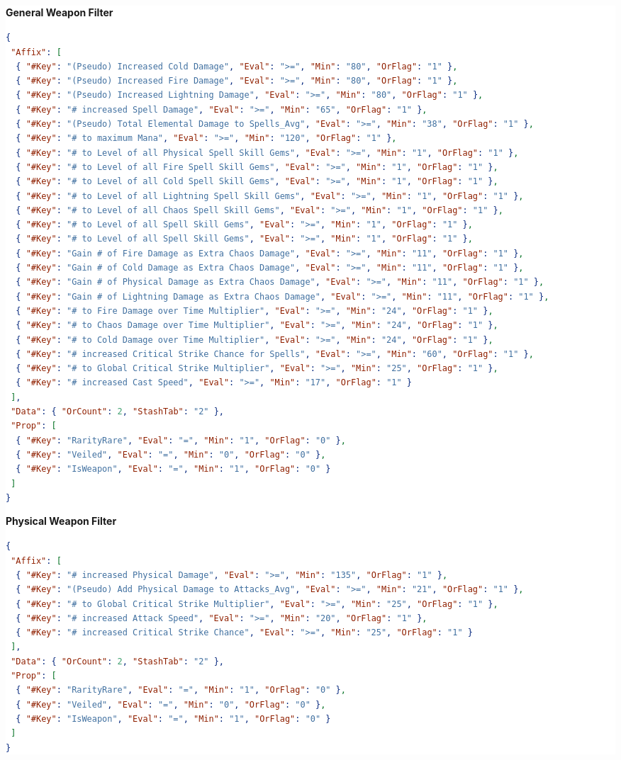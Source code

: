 **General Weapon Filter**

```JSON
{
 "Affix": [
  { "#Key": "(Pseudo) Increased Cold Damage", "Eval": ">=", "Min": "80", "OrFlag": "1" },
  { "#Key": "(Pseudo) Increased Fire Damage", "Eval": ">=", "Min": "80", "OrFlag": "1" },
  { "#Key": "(Pseudo) Increased Lightning Damage", "Eval": ">=", "Min": "80", "OrFlag": "1" },
  { "#Key": "# increased Spell Damage", "Eval": ">=", "Min": "65", "OrFlag": "1" },
  { "#Key": "(Pseudo) Total Elemental Damage to Spells_Avg", "Eval": ">=", "Min": "38", "OrFlag": "1" },
  { "#Key": "# to maximum Mana", "Eval": ">=", "Min": "120", "OrFlag": "1" },
  { "#Key": "# to Level of all Physical Spell Skill Gems", "Eval": ">=", "Min": "1", "OrFlag": "1" },
  { "#Key": "# to Level of all Fire Spell Skill Gems", "Eval": ">=", "Min": "1", "OrFlag": "1" },
  { "#Key": "# to Level of all Cold Spell Skill Gems", "Eval": ">=", "Min": "1", "OrFlag": "1" },
  { "#Key": "# to Level of all Lightning Spell Skill Gems", "Eval": ">=", "Min": "1", "OrFlag": "1" },
  { "#Key": "# to Level of all Chaos Spell Skill Gems", "Eval": ">=", "Min": "1", "OrFlag": "1" },
  { "#Key": "# to Level of all Spell Skill Gems", "Eval": ">=", "Min": "1", "OrFlag": "1" },
  { "#Key": "# to Level of all Spell Skill Gems", "Eval": ">=", "Min": "1", "OrFlag": "1" },
  { "#Key": "Gain # of Fire Damage as Extra Chaos Damage", "Eval": ">=", "Min": "11", "OrFlag": "1" },
  { "#Key": "Gain # of Cold Damage as Extra Chaos Damage", "Eval": ">=", "Min": "11", "OrFlag": "1" },
  { "#Key": "Gain # of Physical Damage as Extra Chaos Damage", "Eval": ">=", "Min": "11", "OrFlag": "1" },
  { "#Key": "Gain # of Lightning Damage as Extra Chaos Damage", "Eval": ">=", "Min": "11", "OrFlag": "1" },
  { "#Key": "# to Fire Damage over Time Multiplier", "Eval": ">=", "Min": "24", "OrFlag": "1" },
  { "#Key": "# to Chaos Damage over Time Multiplier", "Eval": ">=", "Min": "24", "OrFlag": "1" },
  { "#Key": "# to Cold Damage over Time Multiplier", "Eval": ">=", "Min": "24", "OrFlag": "1" },
  { "#Key": "# increased Critical Strike Chance for Spells", "Eval": ">=", "Min": "60", "OrFlag": "1" },
  { "#Key": "# to Global Critical Strike Multiplier", "Eval": ">=", "Min": "25", "OrFlag": "1" },
  { "#Key": "# increased Cast Speed", "Eval": ">=", "Min": "17", "OrFlag": "1" }
 ],
 "Data": { "OrCount": 2, "StashTab": "2" },
 "Prop": [
  { "#Key": "RarityRare", "Eval": "=", "Min": "1", "OrFlag": "0" },
  { "#Key": "Veiled", "Eval": "=", "Min": "0", "OrFlag": "0" },
  { "#Key": "IsWeapon", "Eval": "=", "Min": "1", "OrFlag": "0" }
 ]
}
```

**Physical Weapon Filter**

```JSON
{
 "Affix": [
  { "#Key": "# increased Physical Damage", "Eval": ">=", "Min": "135", "OrFlag": "1" },
  { "#Key": "(Pseudo) Add Physical Damage to Attacks_Avg", "Eval": ">=", "Min": "21", "OrFlag": "1" },
  { "#Key": "# to Global Critical Strike Multiplier", "Eval": ">=", "Min": "25", "OrFlag": "1" },
  { "#Key": "# increased Attack Speed", "Eval": ">=", "Min": "20", "OrFlag": "1" },
  { "#Key": "# increased Critical Strike Chance", "Eval": ">=", "Min": "25", "OrFlag": "1" }
 ],
 "Data": { "OrCount": 2, "StashTab": "2" },
 "Prop": [
  { "#Key": "RarityRare", "Eval": "=", "Min": "1", "OrFlag": "0" },
  { "#Key": "Veiled", "Eval": "=", "Min": "0", "OrFlag": "0" },
  { "#Key": "IsWeapon", "Eval": "=", "Min": "1", "OrFlag": "0" }
 ]
}
```